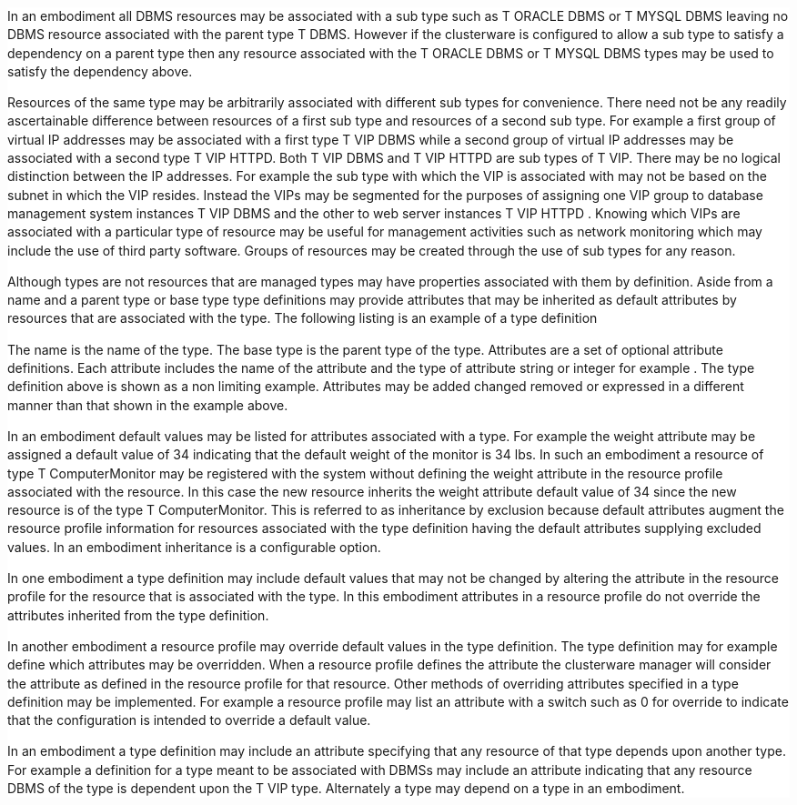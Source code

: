 In an embodiment all DBMS resources may be associated with a sub type such as T ORACLE DBMS or T MYSQL DBMS leaving no DBMS resource associated with the parent type T DBMS. However if the clusterware is configured to allow a sub type to satisfy a dependency on a parent type then any resource associated with the T ORACLE DBMS or T MYSQL DBMS types may be used to satisfy the dependency above.

Resources of the same type may be arbitrarily associated with different sub types for convenience. There need not be any readily ascertainable difference between resources of a first sub type and resources of a second sub type. For example a first group of virtual IP addresses may be associated with a first type T VIP DBMS while a second group of virtual IP addresses may be associated with a second type T VIP HTTPD. Both T VIP DBMS and T VIP HTTPD are sub types of T VIP. There may be no logical distinction between the IP addresses. For example the sub type with which the VIP is associated with may not be based on the subnet in which the VIP resides. Instead the VIPs may be segmented for the purposes of assigning one VIP group to database management system instances T VIP DBMS and the other to web server instances T VIP HTTPD . Knowing which VIPs are associated with a particular type of resource may be useful for management activities such as network monitoring which may include the use of third party software. Groups of resources may be created through the use of sub types for any reason.

Although types are not resources that are managed types may have properties associated with them by definition. Aside from a name and a parent type or base type type definitions may provide attributes that may be inherited as default attributes by resources that are associated with the type. The following listing is an example of a type definition 

The name is the name of the type. The base type is the parent type of the type. Attributes are a set of optional attribute definitions. Each attribute includes the name of the attribute and the type of attribute string or integer for example . The type definition above is shown as a non limiting example. Attributes may be added changed removed or expressed in a different manner than that shown in the example above.

In an embodiment default values may be listed for attributes associated with a type. For example the weight attribute may be assigned a default value of 34 indicating that the default weight of the monitor is 34 lbs. In such an embodiment a resource of type T ComputerMonitor may be registered with the system without defining the weight attribute in the resource profile associated with the resource. In this case the new resource inherits the weight attribute default value of 34 since the new resource is of the type T ComputerMonitor. This is referred to as inheritance by exclusion because default attributes augment the resource profile information for resources associated with the type definition having the default attributes supplying excluded values. In an embodiment inheritance is a configurable option.

In one embodiment a type definition may include default values that may not be changed by altering the attribute in the resource profile for the resource that is associated with the type. In this embodiment attributes in a resource profile do not override the attributes inherited from the type definition.

In another embodiment a resource profile may override default values in the type definition. The type definition may for example define which attributes may be overridden. When a resource profile defines the attribute the clusterware manager will consider the attribute as defined in the resource profile for that resource. Other methods of overriding attributes specified in a type definition may be implemented. For example a resource profile may list an attribute with a switch such as 0 for override to indicate that the configuration is intended to override a default value.

In an embodiment a type definition may include an attribute specifying that any resource of that type depends upon another type. For example a definition for a type meant to be associated with DBMSs may include an attribute indicating that any resource DBMS of the type is dependent upon the T VIP type. Alternately a type may depend on a type in an embodiment.
